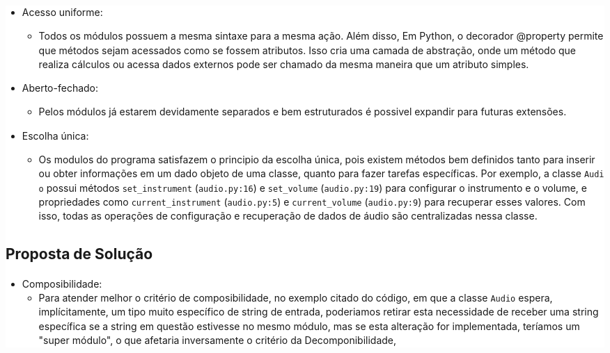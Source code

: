 - Acesso uniforme:
  - Todos os módulos possuem a mesma sintaxe para a mesma ação. Além disso, Em Python, o decorador @property permite que métodos sejam acessados como se fossem atributos. Isso cria uma camada de abstração, onde um método que realiza cálculos ou acessa dados externos pode ser chamado da mesma maneira que um atributo simples.

- Aberto-fechado:
  - Pelos módulos já estarem devidamente separados e bem estruturados é possivel expandir para futuras extensões.

- Escolha única:
  - Os modulos do programa satisfazem o principio da escolha única, pois existem métodos bem definidos tanto para inserir ou obter informações em um dado objeto de uma classe, quanto para fazer tarefas específicas. Por exemplo, a classe `Audio` possui métodos `set_instrument` (`audio.py:16`) e `set_volume` (`audio.py:19`) para configurar o instrumento e o volume, e propriedades como `current_instrument` (`audio.py:5`) e `current_volume` (`audio.py:9`) para recuperar esses valores. Com isso, todas as operações de configuração e recuperação de dados de áudio são centralizadas nessa classe.

## Proposta de Solução

- Composibilidade:
  - Para atender melhor o critério de composibilidade, no exemplo citado do código, em que a classe `Audio` espera, implícitamente, um tipo muito específico de string de entrada, poderiamos retirar esta necessidade de receber uma string específica se a string em questão estivesse no mesmo módulo, mas se esta alteração for implementada, teríamos um "super módulo", o que afetaria inversamente o critério da Decomponibilidade,
